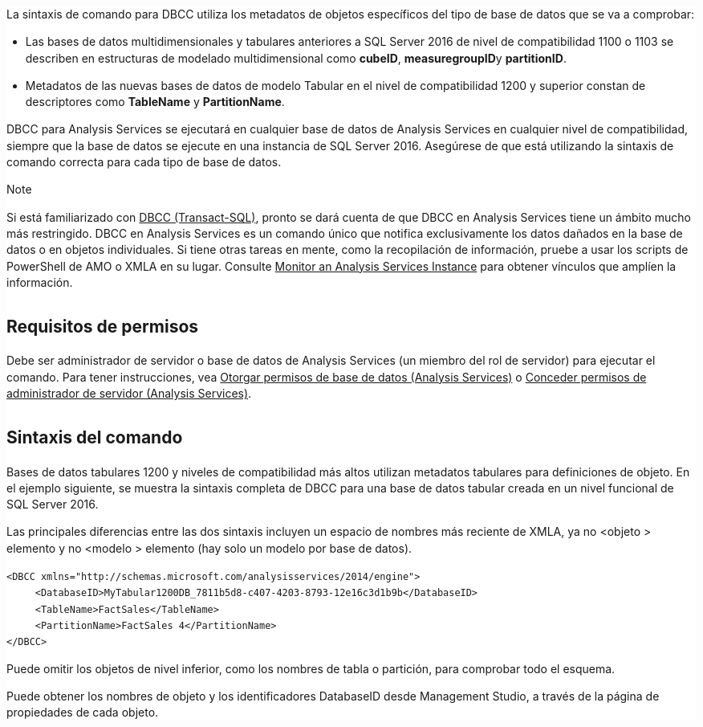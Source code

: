  La sintaxis de comando para DBCC utiliza los metadatos de objetos específicos del tipo de base de datos que se va a comprobar:  
  
-   Las bases de datos multidimensionales y tabulares anteriores a SQL Server 2016 de nivel de compatibilidad 1100 o 1103 se describen en estructuras de modelado multidimensional como **cubeID**, **measuregroupID**y **partitionID**.  
  
-   Metadatos de las nuevas bases de datos de modelo Tabular en el nivel de compatibilidad 1200 y superior constan de descriptores como **TableName** y **PartitionName**.  
  
 DBCC para Analysis Services se ejecutará en cualquier base de datos de Analysis Services en cualquier nivel de compatibilidad, siempre que la base de datos se ejecute en una instancia de SQL Server 2016. Asegúrese de que está utilizando la sintaxis de comando correcta para cada tipo de base de datos.  
  
> [!NOTE]  
>  Si está familiarizado con [DBCC &#40;Transact-SQL&#41;](../../t-sql/database-console-commands/dbcc-transact-sql.md), pronto se dará cuenta de que DBCC en Analysis Services tiene un ámbito mucho más restringido. DBCC en Analysis Services es un comando único que notifica exclusivamente los datos dañados en la base de datos o en objetos individuales. Si tiene otras tareas en mente, como la recopilación de información, pruebe a usar los scripts de PowerShell de AMO o XMLA en su lugar. Consulte [Monitor an Analysis Services Instance](../../analysis-services/instances/monitor-an-analysis-services-instance.md) para obtener vínculos que amplíen la información.  
  
## <a name="permission-requirements"></a>Requisitos de permisos  
 Debe ser administrador de servidor o base de datos de Analysis Services (un miembro del rol de servidor) para ejecutar el comando. Para tener instrucciones, vea [Otorgar permisos de base de datos &#40;Analysis Services&#41;](../../analysis-services/multidimensional-models/grant-database-permissions-analysis-services.md) o [Conceder permisos de administrador de servidor (Analysis Services)](../../analysis-services/instances/grant-server-admin-rights-to-an-analysis-services-instance.md).  
  
## <a name="command-syntax"></a>Sintaxis del comando 
 Bases de datos tabulares 1200 y niveles de compatibilidad más altos utilizan metadatos tabulares para definiciones de objeto. En el ejemplo siguiente, se muestra la sintaxis completa de DBCC para una base de datos tabular creada en un nivel funcional de SQL Server 2016.  
  
 Las principales diferencias entre las dos sintaxis incluyen un espacio de nombres más reciente de XMLA, ya no \<objeto > elemento y no \<modelo > elemento (hay solo un modelo por base de datos).  
  
```  
<DBCC xmlns="http://schemas.microsoft.com/analysisservices/2014/engine">  
     <DatabaseID>MyTabular1200DB_7811b5d8-c407-4203-8793-12e16c3d1b9b</DatabaseID>  
     <TableName>FactSales</TableName>  
     <PartitionName>FactSales 4</PartitionName>  
</DBCC>  
```  
  
 Puede omitir los objetos de nivel inferior, como los nombres de tabla o partición, para comprobar todo el esquema.  
  
 Puede obtener los nombres de objeto y los identificadores DatabaseID desde Management Studio, a través de la página de propiedades de cada objeto.  
  